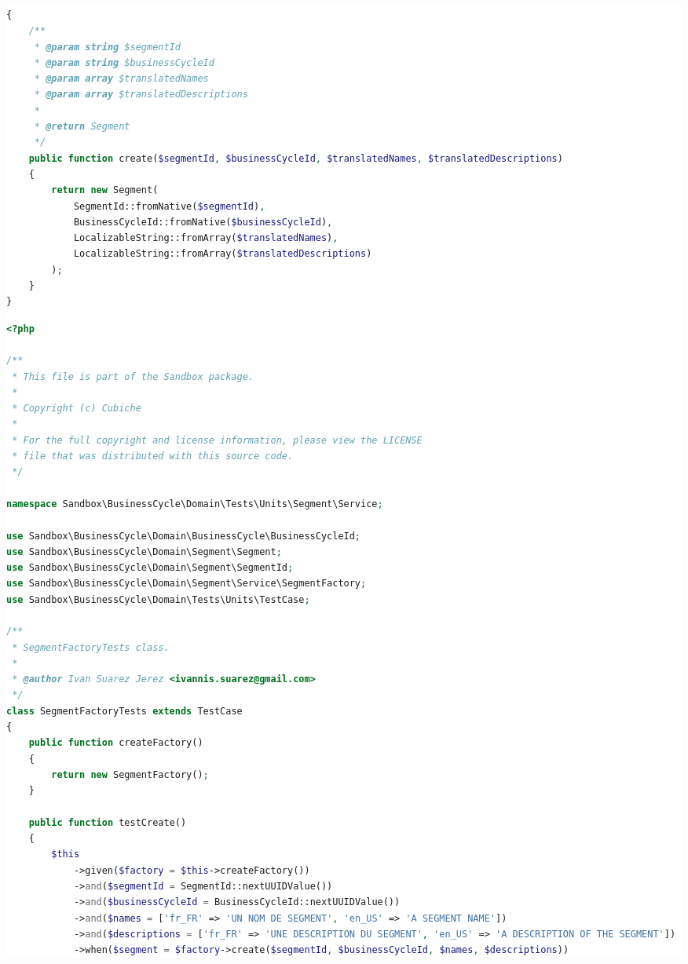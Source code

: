 ```php
{
    /**
     * @param string $segmentId
     * @param string $businessCycleId
     * @param array $translatedNames
     * @param array $translatedDescriptions
     *
     * @return Segment
     */
    public function create($segmentId, $businessCycleId, $translatedNames, $translatedDescriptions)
    {
        return new Segment(
            SegmentId::fromNative($segmentId),
            BusinessCycleId::fromNative($businessCycleId),
            LocalizableString::fromArray($translatedNames),
            LocalizableString::fromArray($translatedDescriptions)
        );
    }
}
```

```php
<?php

/**
 * This file is part of the Sandbox package.
 *
 * Copyright (c) Cubiche
 *
 * For the full copyright and license information, please view the LICENSE
 * file that was distributed with this source code.
 */

namespace Sandbox\BusinessCycle\Domain\Tests\Units\Segment\Service;

use Sandbox\BusinessCycle\Domain\BusinessCycle\BusinessCycleId;
use Sandbox\BusinessCycle\Domain\Segment\Segment;
use Sandbox\BusinessCycle\Domain\Segment\SegmentId;
use Sandbox\BusinessCycle\Domain\Segment\Service\SegmentFactory;
use Sandbox\BusinessCycle\Domain\Tests\Units\TestCase;

/**
 * SegmentFactoryTests class.
 *
 * @author Ivan Suarez Jerez <ivannis.suarez@gmail.com>
 */
class SegmentFactoryTests extends TestCase
{
    public function createFactory()
    {
        return new SegmentFactory();
    }

    public function testCreate()
    {
        $this
            ->given($factory = $this->createFactory())
            ->and($segmentId = SegmentId::nextUUIDValue())
            ->and($businessCycleId = BusinessCycleId::nextUUIDValue())
            ->and($names = ['fr_FR' => 'UN NOM DE SEGMENT', 'en_US' => 'A SEGMENT NAME'])
            ->and($descriptions = ['fr_FR' => 'UNE DESCRIPTION DU SEGMENT', 'en_US' => 'A DESCRIPTION OF THE SEGMENT'])
            ->when($segment = $factory->create($segmentId, $businessCycleId, $names, $descriptions))
```

[^1]: For more information about DomainEvent, see page 123 of "DDD in PHP" book
[^2]: "That is once you've created the event object this source data cannot be changed." https://martinfowler.com/eaaDev/DomainEvent.html
[^3]: see page 20 and following of the book "DDD in PHP"
[^4]: see chapter 11 of "DDD in PHP". 
